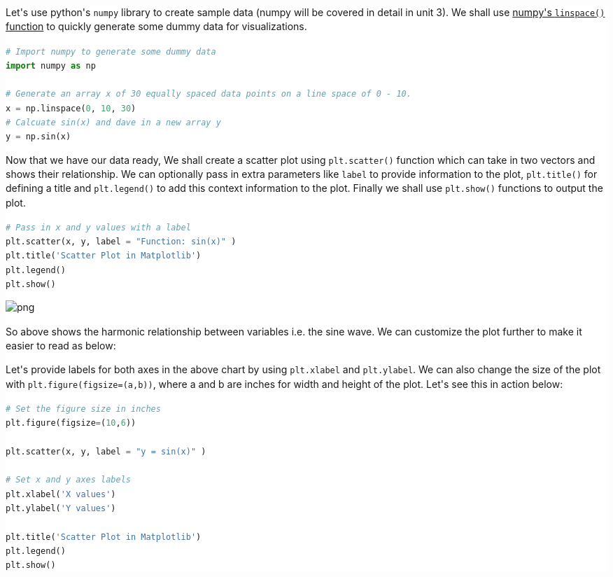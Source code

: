 
Let's use python's `numpy` library to create sample data (numpy will be covered in detail in unit 3). We shall use [numpy's `linspace()` function](https://docs.scipy.org/doc/numpy-1.14.5/reference/generated/numpy.linspace.html) to quickly generate some dummy data for visualizations.


```python
# Import numpy to generate some dummy data
import numpy as np

# Generate an array x of 30 equally spaced data points on a line space of 0 - 10.
x = np.linspace(0, 10, 30)
# Calcuate sin(x) and dave in a new array y
y = np.sin(x)
```

Now that we have our data ready, We shall create a scatter plot using `plt.scatter()` function which can take in two vectors and shows their relationship. We can optionally pass in extra parameters like `label` to provide information to the plot, `plt.title()` for defining a title and `plt.legend()` to add this context information to the plot. Finally we shall use `plt.show()` functions to output the plot.


```python
# Pass in x and y values with a label 
plt.scatter(x, y, label = "Function: sin(x)" )
plt.title('Scatter Plot in Matplotlib')
plt.legend()
plt.show()
```


![png](index_files/index_5_0.png)


So above shows the harmonic relationship between variables i.e. the sine wave. We can customize the plot further to make it easier to read as below:

Let's provide labels for both axes in the above chart by using `plt.xlabel` and `plt.ylabel`. We can also change the size of the plot with `plt.figure(figsize=(a,b))`, where a and b are inches for width and height of the plot. Let's see this in action below:


```python
# Set the figure size in inches
plt.figure(figsize=(10,6))

plt.scatter(x, y, label = "y = sin(x)" )

# Set x and y axes labels
plt.xlabel('X values')
plt.ylabel('Y values')

plt.title('Scatter Plot in Matplotlib')
plt.legend()
plt.show()
```
